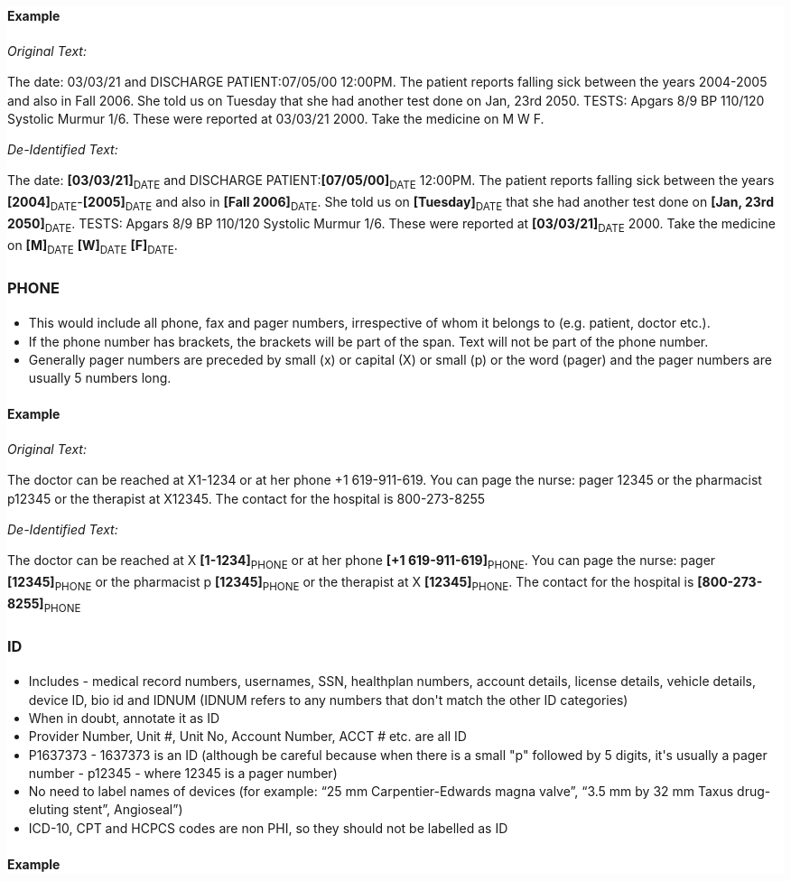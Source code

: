#### Example

_Original Text:_

The date: 03/03/21 and DISCHARGE PATIENT:07/05/00 12:00PM. The patient reports falling sick between the years 2004-2005 and also in Fall 2006. She told us on Tuesday that she had another test done on Jan, 23rd 2050. TESTS: Apgars 8/9 BP 110/120 Systolic Murmur 1/6. These were reported at 03/03/21 2000. Take the medicine on M W F.

_De-Identified Text:_

The date: **[03/03/21]**<sub>DATE</sub> and DISCHARGE PATIENT:**[07/05/00]**<sub>DATE</sub> 12:00PM. The patient reports falling sick between the years **[2004]**<sub>DATE</sub>-**[2005]**<sub>DATE</sub> and also in **[Fall 2006]**<sub>DATE</sub>. She told us on **[Tuesday]**<sub>DATE</sub> that she had another test done on **[Jan, 23rd 2050]**<sub>DATE</sub>. TESTS: Apgars 8/9 BP 110/120 Systolic Murmur 1/6. These were reported at **[03/03/21]**<sub>DATE</sub> 2000. Take the medicine on **[M]**<sub>DATE</sub> **[W]**<sub>DATE</sub> **[F]**<sub>DATE</sub>.

### PHONE

* This would include all phone, fax and pager numbers, irrespective of whom it belongs to (e.g. patient, doctor etc.).
* If the phone number has brackets, the brackets will be part of the span. Text will not be part of the phone number.
* Generally pager numbers are preceded by small (x) or capital (X) or small (p) or the word (pager) and the pager numbers are usually 5 numbers long.

#### Example

_Original Text:_

The doctor can be reached at X1-1234 or at her phone +1 619-911-619. You can page the nurse: pager 12345 or the pharmacist p12345
or the therapist at X12345. The contact for the hospital is 800-273-8255

_De-Identified Text:_

The doctor can be reached at X **[1-1234]**<sub>PHONE</sub> or at her phone **[+1 619-911-619]**<sub>PHONE</sub>. You can page the nurse: pager **[12345]**<sub>PHONE</sub> or the pharmacist p **[12345]**<sub>PHONE</sub> or the therapist at X **[12345]**<sub>PHONE</sub>. The contact for the hospital is **[800-273-8255]**<sub>PHONE</sub>

### ID
* Includes - medical record numbers, usernames, SSN, healthplan numbers, account details, license details, vehicle details, device ID, bio id and IDNUM (IDNUM refers to any numbers that don't match the other ID categories)
* When in doubt, annotate it as ID
* Provider Number, Unit #, Unit No, Account Number, ACCT # etc. are all ID
* P1637373 - 1637373 is an ID (although be careful because when there is a small "p" followed by 5 digits, it's usually a pager number - p12345 - where 12345 is a pager number)
* No need to label names of devices (for example: “25 mm Carpentier-Edwards magna valve”, “3.5 mm by 32 mm Taxus drug-eluting stent”, Angioseal”)
* ICD-10, CPT and HCPCS codes are non PHI, so they should not be labelled as ID

#### Example
